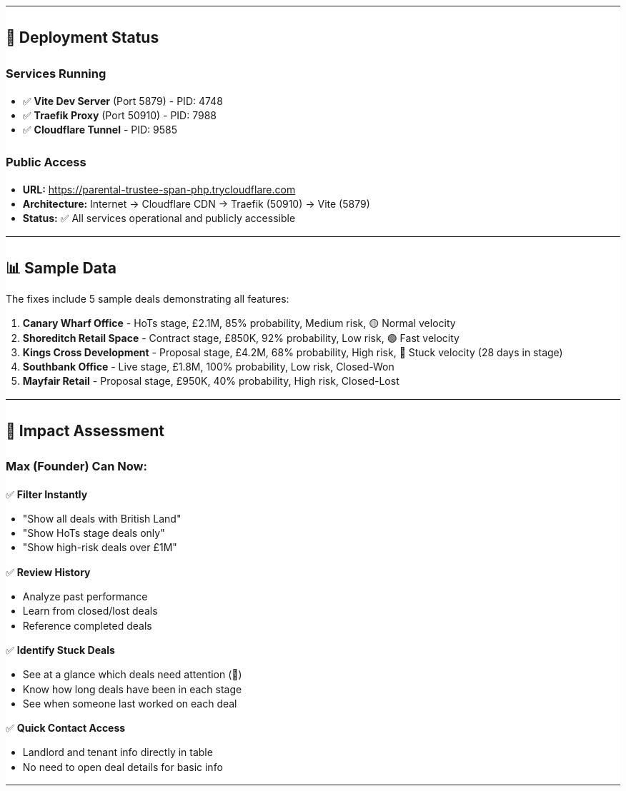 ```
```

---

## 🚀 Deployment Status

### Services Running
- ✅ **Vite Dev Server** (Port 5879) - PID: 4748
- ✅ **Traefik Proxy** (Port 50910) - PID: 7988
- ✅ **Cloudflare Tunnel** - PID: 9585

### Public Access
- **URL:** https://parental-trustee-span-php.trycloudflare.com
- **Architecture:** Internet → Cloudflare CDN → Traefik (50910) → Vite (5879)
- **Status:** ✅ All services operational and publicly accessible

---

## 📊 Sample Data

The fixes include 5 sample deals demonstrating all features:

1. **Canary Wharf Office** - HoTs stage, £2.1M, 85% probability, Medium risk, 🟡 Normal velocity
2. **Shoreditch Retail Space** - Contract stage, £850K, 92% probability, Low risk, 🟢 Fast velocity
3. **Kings Cross Development** - Proposal stage, £4.2M, 68% probability, High risk, 🔴 Stuck velocity (28 days in stage)
4. **Southbank Office** - Live stage, £1.8M, 100% probability, Low risk, Closed-Won
5. **Mayfair Retail** - Proposal stage, £950K, 40% probability, High risk, Closed-Lost

---

## 🎯 Impact Assessment

### Max (Founder) Can Now:

✅ **Filter Instantly**
- "Show all deals with British Land"
- "Show HoTs stage deals only"
- "Show high-risk deals over £1M"

✅ **Review History**
- Analyze past performance
- Learn from closed/lost deals
- Reference completed deals

✅ **Identify Stuck Deals**
- See at a glance which deals need attention (🔴)
- Know how long deals have been in each stage
- See when someone last worked on each deal

✅ **Quick Contact Access**
- Landlord and tenant info directly in table
- No need to open deal details for basic info

---